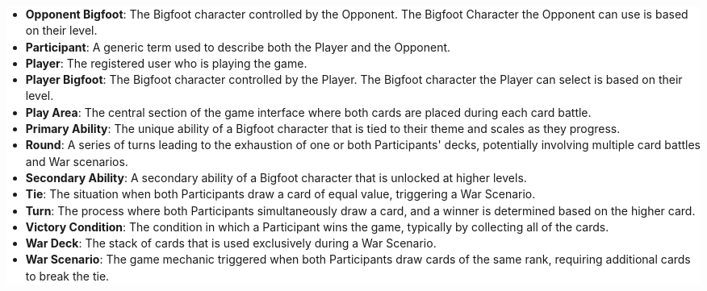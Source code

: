 - **Opponent Bigfoot**: The Bigfoot character controlled by the Opponent. The Bigfoot Character the Opponent can use is based on their level.
- **Participant**: A generic term used to describe both the Player and the Opponent.
- **Player**: The registered user who is playing the game.
- **Player Bigfoot**: The Bigfoot character controlled by the Player. The Bigfoot character the Player can select is based on their level.
- **Play Area**: The central section of the game interface where both cards are placed during each card battle.
- **Primary Ability**: The unique ability of a Bigfoot character that is tied to their theme and scales as they progress.
- **Round**: A series of turns leading to the exhaustion of one or both Participants' decks, potentially involving multiple card battles and War scenarios.
- **Secondary Ability**: A secondary ability of a Bigfoot character that is unlocked at higher levels.
- **Tie**: The situation when both Participants draw a card of equal value, triggering a War Scenario.
- **Turn**: The process where both Participants simultaneously draw a card, and a winner is determined based on the higher card.
- **Victory Condition**: The condition in which a Participant wins the game, typically by collecting all of the cards.
- **War Deck**: The stack of cards that is used exclusively during a War Scenario.
- **War Scenario**: The game mechanic triggered when both Participants draw cards of the same rank, requiring additional cards to break the tie.